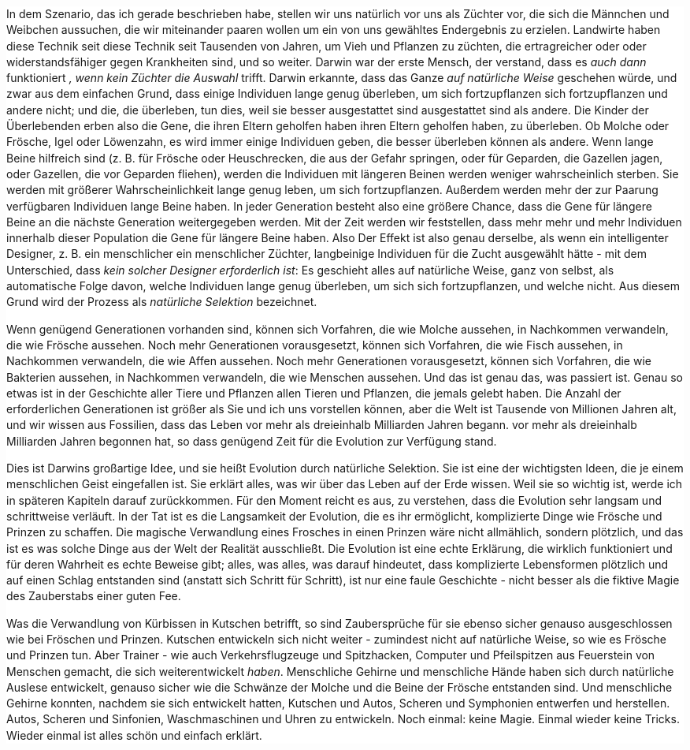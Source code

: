 In dem Szenario, das ich gerade beschrieben habe, stellen wir uns natürlich vor uns als Züchter vor, die sich die Männchen und Weibchen aussuchen, die wir miteinander paaren wollen um ein von uns gewähltes Endergebnis zu erzielen. Landwirte haben diese Technik seit diese Technik seit Tausenden von Jahren, um Vieh und Pflanzen zu züchten, die ertragreicher oder oder widerstandsfähiger gegen Krankheiten sind, und so weiter. Darwin war der erste Mensch, der verstand, dass es *auch dann* funktioniert *, wenn kein Züchter die Auswahl* trifft. Darwin erkannte, dass das Ganze *auf natürliche Weise* geschehen würde, und zwar aus dem einfachen Grund, dass einige Individuen lange genug überleben, um sich fortzupflanzen sich fortzupflanzen und andere nicht; und die, die überleben, tun dies, weil sie besser ausgestattet sind ausgestattet sind als andere. Die Kinder der Überlebenden erben also die Gene, die ihren Eltern geholfen haben ihren Eltern geholfen haben, zu überleben. Ob Molche oder Frösche, Igel oder Löwenzahn, es wird immer einige Individuen geben, die besser überleben können als andere. Wenn lange Beine hilfreich sind (z. B. für Frösche oder Heuschrecken, die aus der Gefahr springen, oder für Geparden, die Gazellen jagen, oder Gazellen, die vor Geparden fliehen), werden die Individuen mit längeren Beinen werden weniger wahrscheinlich sterben. Sie werden mit größerer Wahrscheinlichkeit lange genug leben, um sich fortzupflanzen. Außerdem werden mehr der zur Paarung verfügbaren Individuen lange Beine haben. In jeder Generation besteht also eine größere Chance, dass die Gene für längere Beine an die nächste Generation weitergegeben werden. Mit der Zeit werden wir feststellen, dass mehr mehr und mehr Individuen innerhalb dieser Population die Gene für längere Beine haben. Also Der Effekt ist also genau derselbe, als wenn ein intelligenter Designer, z. B. ein menschlicher ein menschlicher Züchter, langbeinige Individuen für die Zucht ausgewählt hätte - mit dem Unterschied, dass *kein solcher Designer erforderlich ist*: Es geschieht alles auf natürliche Weise, ganz von selbst, als automatische Folge davon, welche Individuen lange genug überleben, um sich sich fortzupflanzen, und welche nicht. Aus diesem Grund wird der Prozess als *natürliche Selektion* bezeichnet.

Wenn genügend Generationen vorhanden sind, können sich Vorfahren, die wie Molche aussehen, in Nachkommen verwandeln, die wie Frösche aussehen. Noch mehr Generationen vorausgesetzt, können sich Vorfahren, die wie Fisch aussehen, in Nachkommen verwandeln, die wie Affen aussehen. Noch mehr Generationen vorausgesetzt, können sich Vorfahren, die wie Bakterien aussehen, in Nachkommen verwandeln, die wie Menschen aussehen. Und das ist genau das, was passiert ist. Genau so etwas ist in der Geschichte aller Tiere und Pflanzen allen Tieren und Pflanzen, die jemals gelebt haben. Die Anzahl der erforderlichen Generationen ist größer als Sie und ich uns vorstellen können, aber die Welt ist Tausende von Millionen Jahren alt, und wir wissen aus Fossilien, dass das Leben vor mehr als dreieinhalb Milliarden Jahren begann. vor mehr als dreieinhalb Milliarden Jahren begonnen hat, so dass genügend Zeit für die Evolution zur Verfügung stand.

Dies ist Darwins großartige Idee, und sie heißt Evolution durch natürliche Selektion. Sie ist eine der wichtigsten Ideen, die je einem menschlichen Geist eingefallen ist. Sie erklärt alles, was wir über das Leben auf der Erde wissen. Weil sie so wichtig ist, werde ich in späteren Kapiteln darauf zurückkommen. Für den Moment reicht es aus, zu verstehen, dass die Evolution sehr langsam und schrittweise verläuft. In der Tat ist es die Langsamkeit der Evolution, die es ihr ermöglicht, komplizierte Dinge wie Frösche und Prinzen zu schaffen. Die magische Verwandlung eines Frosches in einen Prinzen wäre nicht allmählich, sondern plötzlich, und das ist es was solche Dinge aus der Welt der Realität ausschließt. Die Evolution ist eine echte Erklärung, die wirklich funktioniert und für deren Wahrheit es echte Beweise gibt; alles, was alles, was darauf hindeutet, dass komplizierte Lebensformen plötzlich und auf einen Schlag entstanden sind (anstatt sich Schritt für Schritt), ist nur eine faule Geschichte - nicht besser als die fiktive Magie des Zauberstabs einer guten Fee.

Was die Verwandlung von Kürbissen in Kutschen betrifft, so sind Zaubersprüche für sie ebenso sicher genauso ausgeschlossen wie bei Fröschen und Prinzen. Kutschen entwickeln sich nicht weiter - zumindest nicht auf natürliche Weise, so wie es Frösche und Prinzen tun. Aber Trainer - wie auch Verkehrsflugzeuge und Spitzhacken, Computer und Pfeilspitzen aus Feuerstein von Menschen gemacht, die sich weiterentwickelt *haben*. Menschliche Gehirne und menschliche Hände haben sich durch natürliche Auslese entwickelt, genauso sicher wie die Schwänze der Molche und die Beine der Frösche entstanden sind. Und menschliche Gehirne konnten, nachdem sie sich entwickelt hatten, Kutschen und Autos, Scheren und Symphonien entwerfen und herstellen. Autos, Scheren und Sinfonien, Waschmaschinen und Uhren zu entwickeln. Noch einmal: keine Magie. Einmal wieder keine Tricks. Wieder einmal ist alles schön und einfach erklärt.
